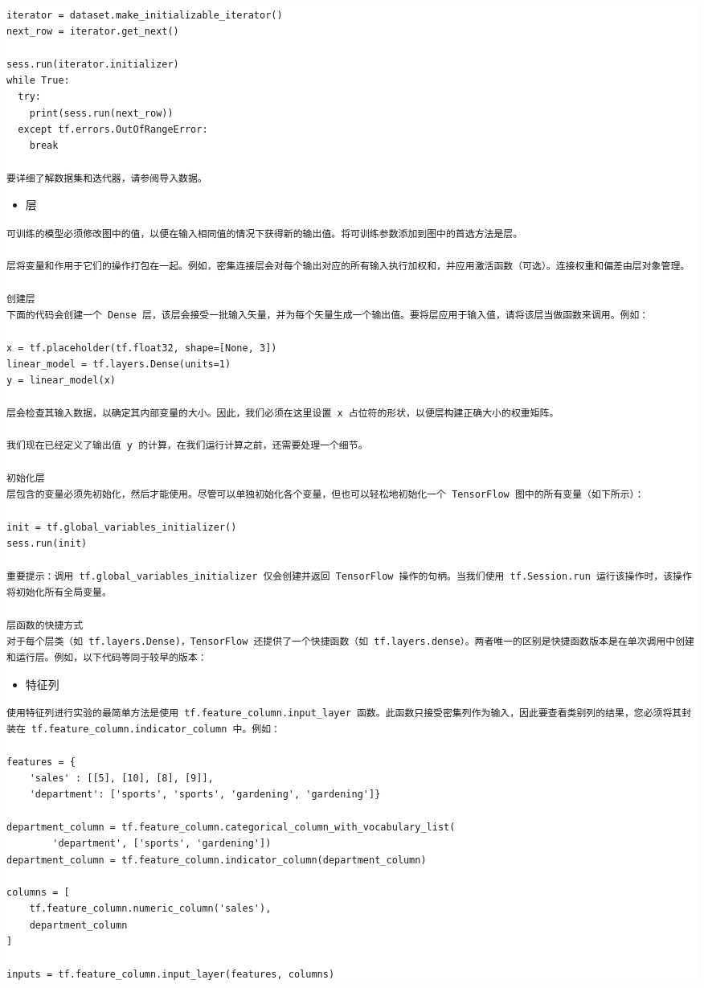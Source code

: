 ```
iterator = dataset.make_initializable_iterator()
next_row = iterator.get_next()

sess.run(iterator.initializer)
while True:
  try:
    print(sess.run(next_row))
  except tf.errors.OutOfRangeError:
    break

要详细了解数据集和迭代器，请参阅导入数据。
```

- 层
```
可训练的模型必须修改图中的值，以便在输入相同值的情况下获得新的输出值。将可训练参数添加到图中的首选方法是层。

层将变量和作用于它们的操作打包在一起。例如，密集连接层会对每个输出对应的所有输入执行加权和，并应用激活函数（可选）。连接权重和偏差由层对象管理。

创建层
下面的代码会创建一个 Dense 层，该层会接受一批输入矢量，并为每个矢量生成一个输出值。要将层应用于输入值，请将该层当做函数来调用。例如：

x = tf.placeholder(tf.float32, shape=[None, 3])
linear_model = tf.layers.Dense(units=1)
y = linear_model(x)

层会检查其输入数据，以确定其内部变量的大小。因此，我们必须在这里设置 x 占位符的形状，以便层构建正确大小的权重矩阵。

我们现在已经定义了输出值 y 的计算，在我们运行计算之前，还需要处理一个细节。

初始化层
层包含的变量必须先初始化，然后才能使用。尽管可以单独初始化各个变量，但也可以轻松地初始化一个 TensorFlow 图中的所有变量（如下所示）：

init = tf.global_variables_initializer()
sess.run(init)

重要提示：调用 tf.global_variables_initializer 仅会创建并返回 TensorFlow 操作的句柄。当我们使用 tf.Session.run 运行该操作时，该操作将初始化所有全局变量。

层函数的快捷方式
对于每个层类（如 tf.layers.Dense)，TensorFlow 还提供了一个快捷函数（如 tf.layers.dense）。两者唯一的区别是快捷函数版本是在单次调用中创建和运行层。例如，以下代码等同于较早的版本：
```

- 特征列
```
使用特征列进行实验的最简单方法是使用 tf.feature_column.input_layer 函数。此函数只接受密集列作为输入，因此要查看类别列的结果，您必须将其封装在 tf.feature_column.indicator_column 中。例如：

features = {
    'sales' : [[5], [10], [8], [9]],
    'department': ['sports', 'sports', 'gardening', 'gardening']}

department_column = tf.feature_column.categorical_column_with_vocabulary_list(
        'department', ['sports', 'gardening'])
department_column = tf.feature_column.indicator_column(department_column)

columns = [
    tf.feature_column.numeric_column('sales'),
    department_column
]

inputs = tf.feature_column.input_layer(features, columns)

```